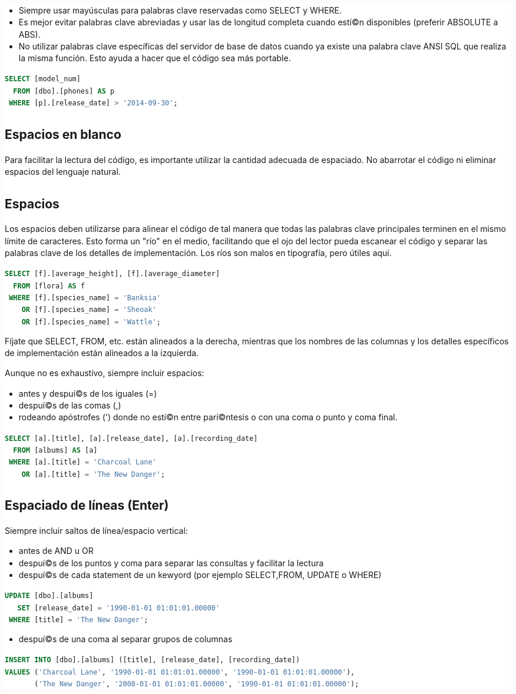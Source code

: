 - Siempre usar mayúsculas para palabras clave reservadas como SELECT y WHERE.
- Es mejor evitar palabras clave abreviadas y usar las de longitud completa cuando estí©n disponibles (preferir ABSOLUTE a ABS).
- No utilizar palabras clave especí­ficas del servidor de base de datos cuando ya existe una palabra clave ANSI SQL que realiza la misma función. Esto ayuda a hacer que el código sea más portable.

```sql
SELECT [model_num]
  FROM [dbo].[phones] AS p
 WHERE [p].[release_date] > '2014-09-30';
```

## Espacios en blanco
Para facilitar la lectura del código, es importante utilizar la cantidad adecuada de espaciado. No abarrotar el código ni eliminar espacios del lenguaje natural.

## Espacios
Los espacios deben utilizarse para alinear el código de tal manera que todas las palabras clave principales terminen en el mismo lí­mite de caracteres. Esto forma un "rí­o" en el medio, facilitando que el ojo del lector pueda escanear el código y separar las palabras clave de los detalles de implementación. Los rí­os son malos en tipografí­a, pero útiles aquí­.

```sql
SELECT [f].[average_height], [f].[average_diameter]
  FROM [flora] AS f
 WHERE [f].[species_name] = 'Banksia'
    OR [f].[species_name] = 'Sheoak'
    OR [f].[species_name] = 'Wattle';
```

Fí­jate que SELECT, FROM, etc. están alineados a la derecha, mientras que los nombres de las columnas y los detalles especí­ficos de implementación están alineados a la izquierda.

Aunque no es exhaustivo, siempre incluir espacios:

- antes y despuí©s de los iguales (=)
- despuí©s de las comas (,)
- rodeando apóstrofes (') donde no estí©n entre parí©ntesis o con una coma o punto y coma final.

```sql
SELECT [a].[title], [a].[release_date], [a].[recording_date]
  FROM [albums] AS [a]
 WHERE [a].[title] = 'Charcoal Lane'
    OR [a].[title] = 'The New Danger';
```

## Espaciado de lí­neas (Enter)
Siempre incluir saltos de lí­nea/espacio vertical:

- antes de AND u OR
- despuí©s de los puntos y coma para separar las consultas y facilitar la lectura
- despuí©s de cada statement de un kewyord (por ejemplo SELECT,FROM, UPDATE o WHERE)
```sql
UPDATE [dbo].[albums]
   SET [release_date] = '1990-01-01 01:01:01.00000'
 WHERE [title] = 'The New Danger';
```
- despuí©s de una coma al separar grupos de columnas
```sql
INSERT INTO [dbo].[albums] ([title], [release_date], [recording_date])
VALUES ('Charcoal Lane', '1990-01-01 01:01:01.00000', '1990-01-01 01:01:01.00000'),
       ('The New Danger', '2008-01-01 01:01:01.00000', '1990-01-01 01:01:01.00000');
```

